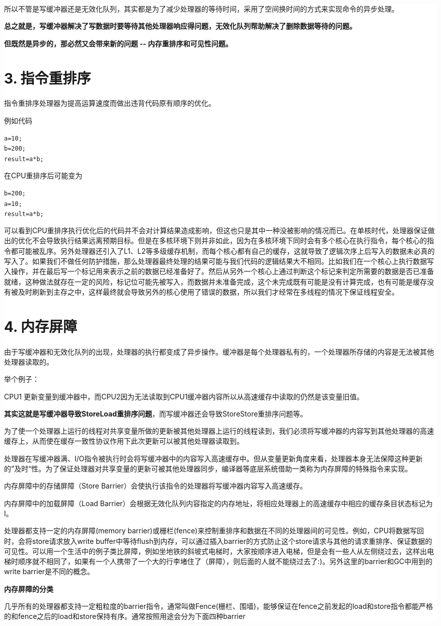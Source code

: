 所以不管是写缓冲器还是无效化队列，其实都是为了减少处理器的等待时间，采用了空间换时间的方式来实现命令的异步处理。

**总之就是，写缓冲器解决了写数据时要等待其他处理器响应得问题，无效化队列帮助解决了删除数据等待的问题。**

**但既然是异步的，那必然又会带来新的问题 -- 内存重排序和可见性问题。**

# 3. 指令重排序
指令重排序处理器为提高运算速度而做出违背代码原有顺序的优化。

例如代码

```
a=10;
b=200;
result=a*b;
```
在CPU重排序后可能变为
```
b=200;
a=10;
result=a*b;
```

可以看到CPU重排序执行优化后的代码并不会对计算结果造成影响，但这也只是其中一种没被影响的情况而已。在单核时代，处理器保证做出的优化不会导致执行结果远离预期目标。但是在多核环境下则并非如此，因为在多核环境下同时会有多个核心在执行指令，每个核心的指令都可能被乱序。另外处理器还引入了L1、L2等多级缓存机制，而每个核心都有自己的缓存，这就导致了逻辑次序上后写入的数据未必真的写入了。如果我们不做任何防护措施，那么处理器最终处理的结果可能与我们代码的逻辑结果大不相同。比如我们在一个核心上执行数据写入操作，并在最后写一个标记用来表示之前的数据已经准备好了。然后从另外一个核心上通过判断这个标记来判定所需要的数据是否已准备就绪，这种做法就存在一定的风险，标记位可能先被写入，而数据并未准备完成，这个未完成既有可能是没有计算完成，也有可能是缓存没有被及时刷新到主存之中，这样最终就会导致另外的核心使用了错误的数据，所以我们才经常在多线程的情况下保证线程安全。

# 4. 内存屏障

由于写缓冲器和无效化队列的出现，处理器的执行都变成了异步操作。缓冲器是每个处理器私有的，一个处理器所存储的内容是无法被其他处理器读取的。

举个例子：

CPU1 更新变量到缓冲器中，而CPU2因为无法读取到CPU1缓冲器内容所以从高速缓存中读取的仍然是该变量旧值。

**其实这就是写缓冲器导致StoreLoad重排序问题**，而写缓冲器还会导致StoreStore重排序问题等。

为了使一个处理器上运行的线程对共享变量所做的更新被其他处理器上运行的线程读到，我们必须将写缓冲器的内容写到其他处理器的高速缓存上，从而使在缓存一致性协议作用下此次更新可以被其他处理器读取到。

处理器在写缓冲器满、I/O指令被执行时会将写缓冲器中的内容写入高速缓存中。但从变量更新角度来看，处理器本身无法保障这种更新的”及时“性。为了保证处理器对共享变量的更新可被其他处理器同步，编译器等底层系统借助一类称为内存屏障的特殊指令来实现。

内存屏障中的存储屏障（Store Barrier）会使执行该指令的处理器将写缓冲器内容写入高速缓存。

内存屏障中的加载屏障（Load Barrier）会根据无效化队列内容指定的内存地址，将相应处理器上的高速缓存中相应的缓存条目状态标记为I。

处理器都支持一定的内存屏障(memory barrier)或栅栏(fence)来控制重排序和数据在不同的处理器间的可见性。例如，CPU将数据写回时，会将store请求放入write buffer中等待flush到内存，可以通过插入barrier的方式防止这个store请求与其他的请求重排序、保证数据的可见性。可以用一个生活中的例子类比屏障，例如坐地铁的斜坡式电梯时，大家按顺序进入电梯，但是会有一些人从左侧绕过去，这样出电梯时顺序就不相同了，如果有一个人携带了一个大的行李堵住了（屏障），则后面的人就不能绕过去了:)。另外这里的barrier和GC中用到的write barrier是不同的概念。

**内存屏障的分类**

几乎所有的处理器都支持一定粗粒度的barrier指令，通常叫做Fence(栅栏、围墙)，能够保证在fence之前发起的load和store指令都能严格的和fence之后的load和store保持有序。通常按照用途会分为下面四种barrier
